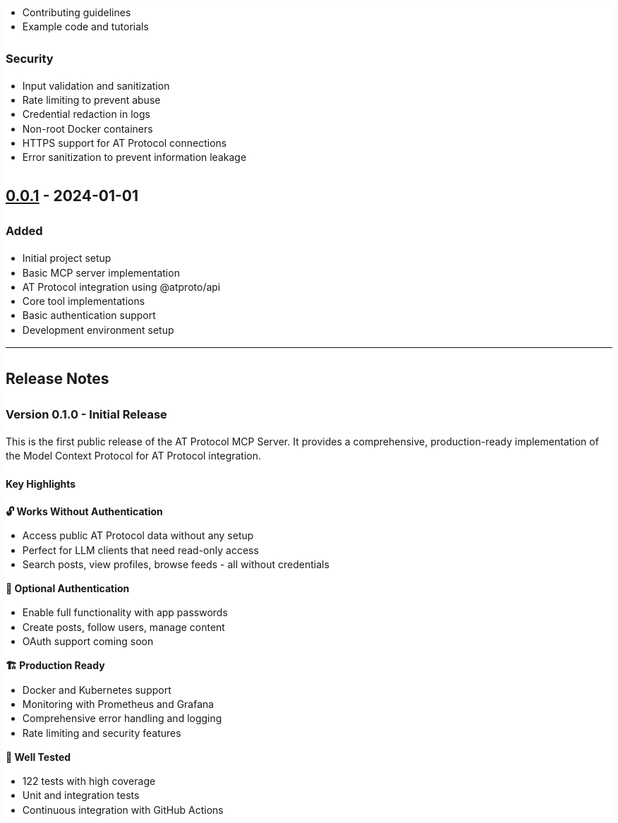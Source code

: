   - Contributing guidelines
  - Example code and tutorials

### Security
- Input validation and sanitization
- Rate limiting to prevent abuse
- Credential redaction in logs
- Non-root Docker containers
- HTTPS support for AT Protocol connections
- Error sanitization to prevent information leakage

## [0.0.1] - 2024-01-01

### Added
- Initial project setup
- Basic MCP server implementation
- AT Protocol integration using @atproto/api
- Core tool implementations
- Basic authentication support
- Development environment setup

---

## Release Notes

### Version 0.1.0 - Initial Release

This is the first public release of the AT Protocol MCP Server. It provides a comprehensive, production-ready implementation of the Model Context Protocol for AT Protocol integration.

#### Key Highlights

**🔓 Works Without Authentication**
- Access public AT Protocol data without any setup
- Perfect for LLM clients that need read-only access
- Search posts, view profiles, browse feeds - all without credentials

**🔐 Optional Authentication**
- Enable full functionality with app passwords
- Create posts, follow users, manage content
- OAuth support coming soon

**🏗️ Production Ready**
- Docker and Kubernetes support
- Monitoring with Prometheus and Grafana
- Comprehensive error handling and logging
- Rate limiting and security features

**🧪 Well Tested**
- 122 tests with high coverage
- Unit and integration tests
- Continuous integration with GitHub Actions


[Unreleased]: https://github.com/cameronrye/atproto-mcp/compare/v0.1.0...HEAD
[0.1.0]: https://github.com/cameronrye/atproto-mcp/releases/tag/v0.1.0
[0.0.1]: https://github.com/cameronrye/atproto-mcp/releases/tag/v0.0.1
